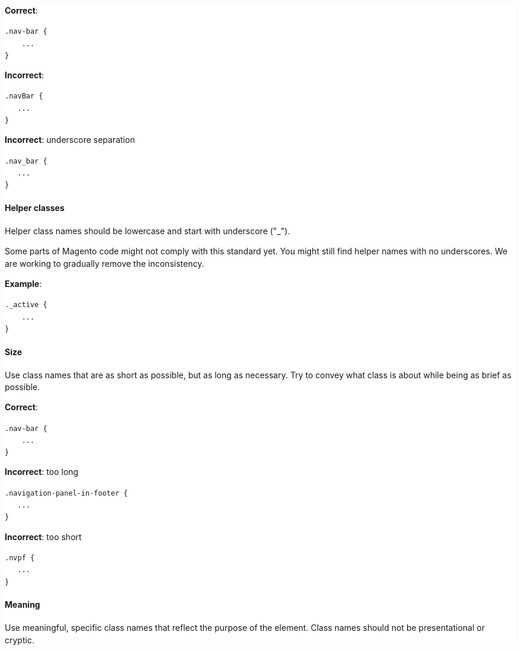 **Correct**:

    .nav-bar {
        ...
    }


**Incorrect**:

    .navBar {
       ...
    }

**Incorrect**: underscore separation

    .nav_bar {
       ...
    }

#### Helper classes

Helper class names should be lowercase and start with underscore ("_").

Some parts of Magento code might not comply with this standard yet. You might still find helper names with no underscores. We are working to gradually remove the inconsistency.

**Example**:

    ._active {
        ...
    }

#### Size

Use class names that are as short as possible, but as long as necessary.
Try to convey what class is about while being as brief as possible.


**Correct**:

    .nav-bar {
        ...
    }

**Incorrect**: too long

    .navigation-panel-in-footer {
       ...
    }

**Incorrect**: too short

    .nvpf {
       ...
    }

#### Meaning

Use meaningful, specific class names that reflect the purpose of the element. Class names should not be presentational or cryptic.

